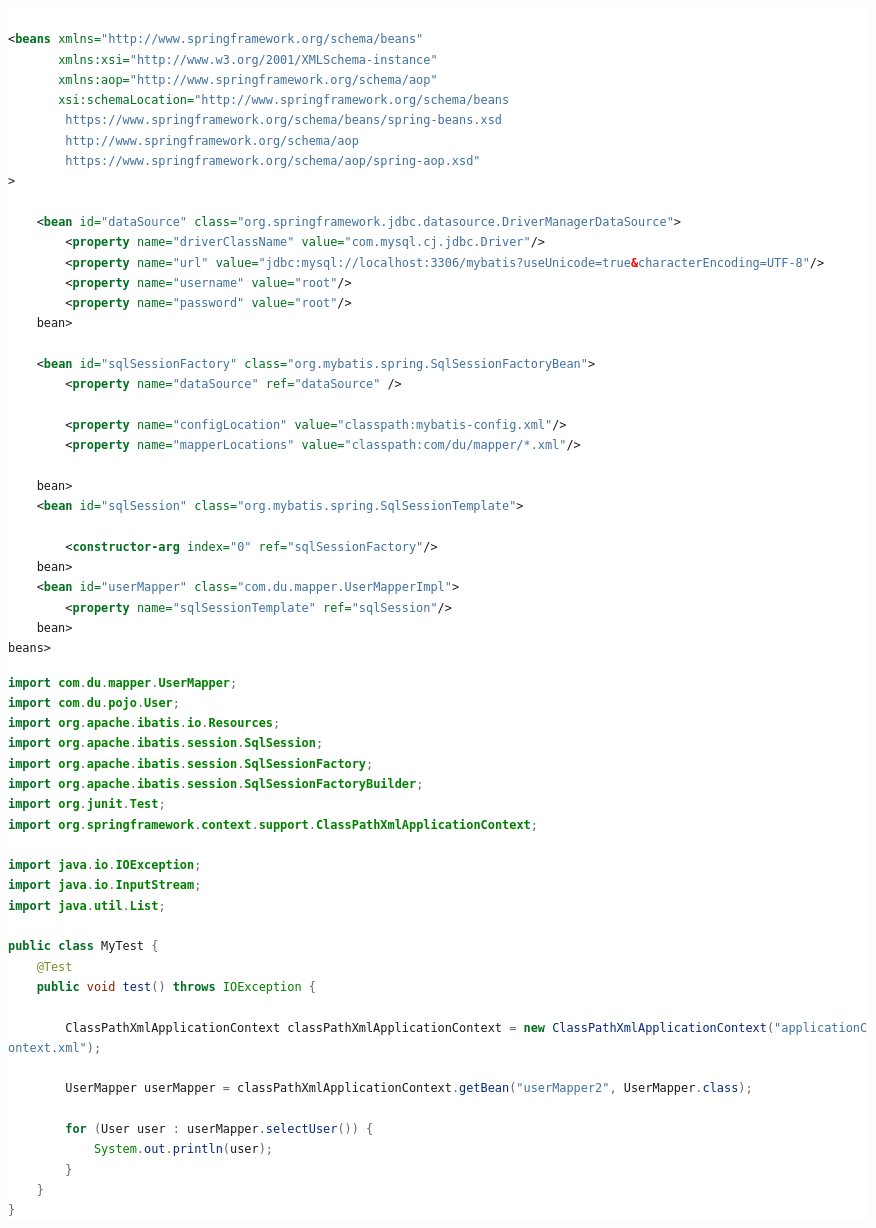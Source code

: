 ```xml

<beans xmlns="http://www.springframework.org/schema/beans"
       xmlns:xsi="http://www.w3.org/2001/XMLSchema-instance"
       xmlns:aop="http://www.springframework.org/schema/aop"
       xsi:schemaLocation="http://www.springframework.org/schema/beans
        https://www.springframework.org/schema/beans/spring-beans.xsd
        http://www.springframework.org/schema/aop
        https://www.springframework.org/schema/aop/spring-aop.xsd"
>

    <bean id="dataSource" class="org.springframework.jdbc.datasource.DriverManagerDataSource">
        <property name="driverClassName" value="com.mysql.cj.jdbc.Driver"/>
        <property name="url" value="jdbc:mysql://localhost:3306/mybatis?useUnicode=true&characterEncoding=UTF-8"/>
        <property name="username" value="root"/>
        <property name="password" value="root"/>
    bean>

    <bean id="sqlSessionFactory" class="org.mybatis.spring.SqlSessionFactoryBean">
        <property name="dataSource" ref="dataSource" />

        <property name="configLocation" value="classpath:mybatis-config.xml"/>
        <property name="mapperLocations" value="classpath:com/du/mapper/*.xml"/>

    bean>
    <bean id="sqlSession" class="org.mybatis.spring.SqlSessionTemplate">

        <constructor-arg index="0" ref="sqlSessionFactory"/>
    bean>
    <bean id="userMapper" class="com.du.mapper.UserMapperImpl">
        <property name="sqlSessionTemplate" ref="sqlSession"/>
    bean>
beans>
```

```java
import com.du.mapper.UserMapper;
import com.du.pojo.User;
import org.apache.ibatis.io.Resources;
import org.apache.ibatis.session.SqlSession;
import org.apache.ibatis.session.SqlSessionFactory;
import org.apache.ibatis.session.SqlSessionFactoryBuilder;
import org.junit.Test;
import org.springframework.context.support.ClassPathXmlApplicationContext;

import java.io.IOException;
import java.io.InputStream;
import java.util.List;

public class MyTest {
    @Test
    public void test() throws IOException {

        ClassPathXmlApplicationContext classPathXmlApplicationContext = new ClassPathXmlApplicationContext("applicationContext.xml");

        UserMapper userMapper = classPathXmlApplicationContext.getBean("userMapper2", UserMapper.class);

        for (User user : userMapper.selectUser()) {
            System.out.println(user);
        }
    }
}
```